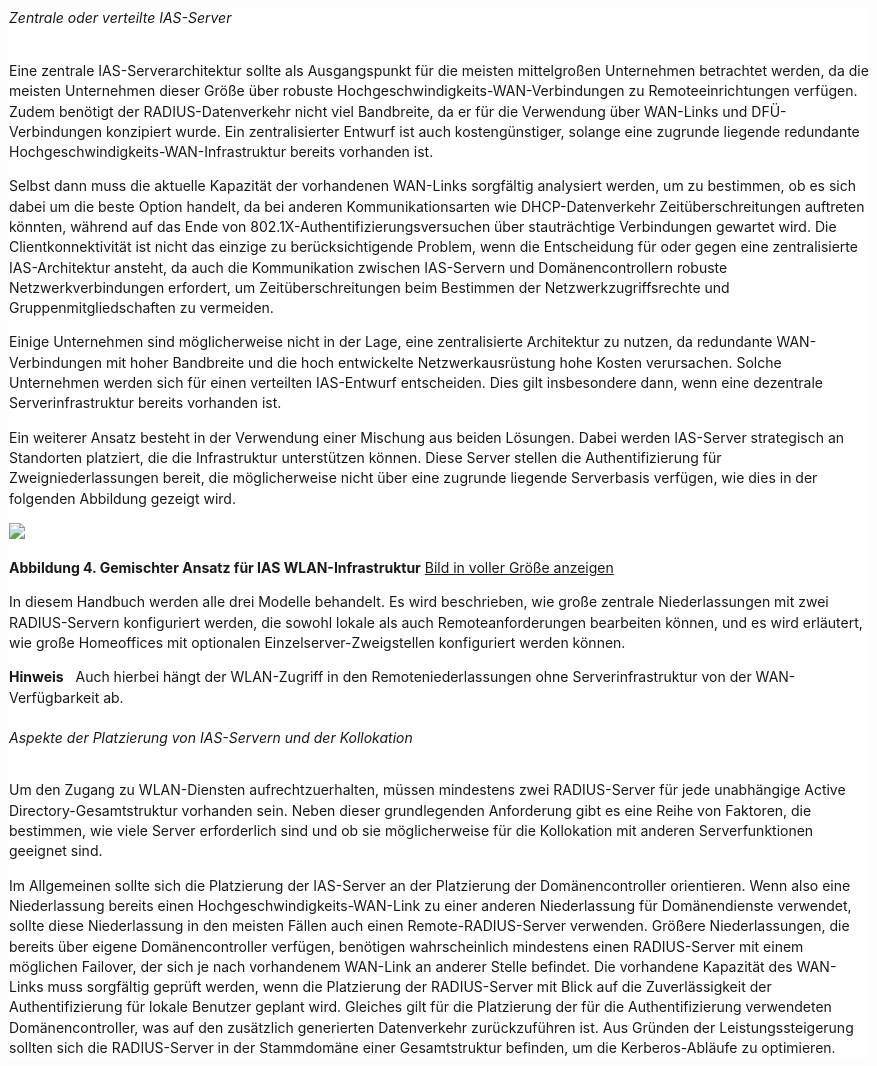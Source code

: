 ###### Zentrale oder verteilte IAS-Server

Eine zentrale IAS-Serverarchitektur sollte als Ausgangspunkt für die meisten mittelgroßen Unternehmen betrachtet werden, da die meisten Unternehmen dieser Größe über robuste Hochgeschwindigkeits-WAN-Verbindungen zu Remoteeinrichtungen verfügen. Zudem benötigt der RADIUS-Datenverkehr nicht viel Bandbreite, da er für die Verwendung über WAN-Links und DFÜ-Verbindungen konzipiert wurde. Ein zentralisierter Entwurf ist auch kostengünstiger, solange eine zugrunde liegende redundante Hochgeschwindigkeits-WAN-Infrastruktur bereits vorhanden ist.

Selbst dann muss die aktuelle Kapazität der vorhandenen WAN-Links sorgfältig analysiert werden, um zu bestimmen, ob es sich dabei um die beste Option handelt, da bei anderen Kommunikationsarten wie DHCP-Datenverkehr Zeitüberschreitungen auftreten könnten, während auf das Ende von 802.1X-Authentifizierungsversuchen über stauträchtige Verbindungen gewartet wird. Die Clientkonnektivität ist nicht das einzige zu berücksichtigende Problem, wenn die Entscheidung für oder gegen eine zentralisierte IAS-Architektur ansteht, da auch die Kommunikation zwischen IAS-Servern und Domänencontrollern robuste Netzwerkverbindungen erfordert, um Zeitüberschreitungen beim Bestimmen der Netzwerkzugriffsrechte und Gruppenmitgliedschaften zu vermeiden.

Einige Unternehmen sind möglicherweise nicht in der Lage, eine zentralisierte Architektur zu nutzen, da redundante WAN-Verbindungen mit hoher Bandbreite und die hoch entwickelte Netzwerkausrüstung hohe Kosten verursachen. Solche Unternehmen werden sich für einen verteilten IAS-Entwurf entscheiden. Dies gilt insbesondere dann, wenn eine dezentrale Serverinfrastruktur bereits vorhanden ist.

Ein weiterer Ansatz besteht in der Verwendung einer Mischung aus beiden Lösungen. Dabei werden IAS-Server strategisch an Standorten platziert, die die Infrastruktur unterstützen können. Diese Server stellen die Authentifizierung für Zweigniederlassungen bereit, die möglicherweise nicht über eine zugrunde liegende Serverbasis verfügen, wie dies in der folgenden Abbildung gezeigt wird.

![](images/Cc875845.SWCG4(de-de,TechNet.10).gif)

**Abbildung 4. Gemischter Ansatz für IAS WLAN-Infrastruktur**
[Bild in voller Größe anzeigen](https://technet.microsoft.com/de-de/cc875845.swcg4_big(de-de,technet.10).gif)

In diesem Handbuch werden alle drei Modelle behandelt. Es wird beschrieben, wie große zentrale Niederlassungen mit zwei RADIUS-Servern konfiguriert werden, die sowohl lokale als auch Remoteanforderungen bearbeiten können, und es wird erläutert, wie große Homeoffices mit optionalen Einzelserver-Zweigstellen konfiguriert werden können.

**Hinweis**   Auch hierbei hängt der WLAN-Zugriff in den Remoteniederlassungen ohne Serverinfrastruktur von der WAN-Verfügbarkeit ab.

###### Aspekte der Platzierung von IAS-Servern und der Kollokation

Um den Zugang zu WLAN-Diensten aufrechtzuerhalten, müssen mindestens zwei RADIUS-Server für jede unabhängige Active Directory-Gesamtstruktur vorhanden sein. Neben dieser grundlegenden Anforderung gibt es eine Reihe von Faktoren, die bestimmen, wie viele Server erforderlich sind und ob sie möglicherweise für die Kollokation mit anderen Serverfunktionen geeignet sind.

Im Allgemeinen sollte sich die Platzierung der IAS-Server an der Platzierung der Domänencontroller orientieren. Wenn also eine Niederlassung bereits einen Hochgeschwindigkeits-WAN-Link zu einer anderen Niederlassung für Domänendienste verwendet, sollte diese Niederlassung in den meisten Fällen auch einen Remote-RADIUS-Server verwenden. Größere Niederlassungen, die bereits über eigene Domänencontroller verfügen, benötigen wahrscheinlich mindestens einen RADIUS-Server mit einem möglichen Failover, der sich je nach vorhandenem WAN-Link an anderer Stelle befindet. Die vorhandene Kapazität des WAN-Links muss sorgfältig geprüft werden, wenn die Platzierung der RADIUS-Server mit Blick auf die Zuverlässigkeit der Authentifizierung für lokale Benutzer geplant wird. Gleiches gilt für die Platzierung der für die Authentifizierung verwendeten Domänencontroller, was auf den zusätzlich generierten Datenverkehr zurückzuführen ist. Aus Gründen der Leistungssteigerung sollten sich die RADIUS-Server in der Stammdomäne einer Gesamtstruktur befinden, um die Kerberos-Abläufe zu optimieren.
